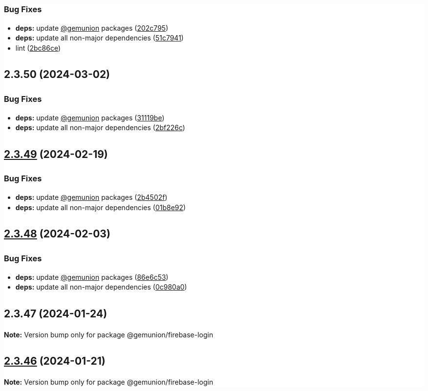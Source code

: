 ### Bug Fixes

- **deps:** update [@gemunion](https://github.com/gemunion) packages ([202c795](https://github.com/gemunion/mui-packages/commit/202c795627c312aa9bcbdb398d666c81345d841a))
- **deps:** update all non-major dependencies ([51c7941](https://github.com/gemunion/mui-packages/commit/51c7941083f3062e87cbcdb92607b85d5959086b))
- lint ([2bc86ce](https://github.com/gemunion/mui-packages/commit/2bc86ce4533984b42149f081569ef52ce10c8d7d))

## 2.3.50 (2024-03-02)

### Bug Fixes

- **deps:** update [@gemunion](https://github.com/gemunion) packages ([31119be](https://github.com/gemunion/mui-packages/commit/31119be25511983be76fc03f0e3f81f129606926))
- **deps:** update all non-major dependencies ([2bf226c](https://github.com/gemunion/mui-packages/commit/2bf226cf140eec9ee810f0e2e357310281391184))

## [2.3.49](https://github.com/gemunion/mui-packages/compare/@gemunion/firebase-login@2.3.48...@gemunion/firebase-login@2.3.49) (2024-02-19)

### Bug Fixes

- **deps:** update [@gemunion](https://github.com/gemunion) packages ([2b4502f](https://github.com/gemunion/mui-packages/commit/2b4502f1b8174024e14f73557f1e74ce196dccf2))
- **deps:** update all non-major dependencies ([01b8e92](https://github.com/gemunion/mui-packages/commit/01b8e921df80e2bf020ae1a2511835cf066bcaef))

## [2.3.48](https://github.com/gemunion/mui-packages/compare/@gemunion/firebase-login@2.3.47...@gemunion/firebase-login@2.3.48) (2024-02-03)

### Bug Fixes

- **deps:** update [@gemunion](https://github.com/gemunion) packages ([86e6c53](https://github.com/gemunion/mui-packages/commit/86e6c5331b8ed4fa894096409fd416dc399f9dea))
- **deps:** update all non-major dependencies ([0c980a0](https://github.com/gemunion/mui-packages/commit/0c980a079612606b72cbb987a6139f883dac5124))

## 2.3.47 (2024-01-24)

**Note:** Version bump only for package @gemunion/firebase-login

## [2.3.46](https://github.com/gemunion/mui-packages/compare/@gemunion/firebase-login@2.3.45...@gemunion/firebase-login@2.3.46) (2024-01-21)

**Note:** Version bump only for package @gemunion/firebase-login
